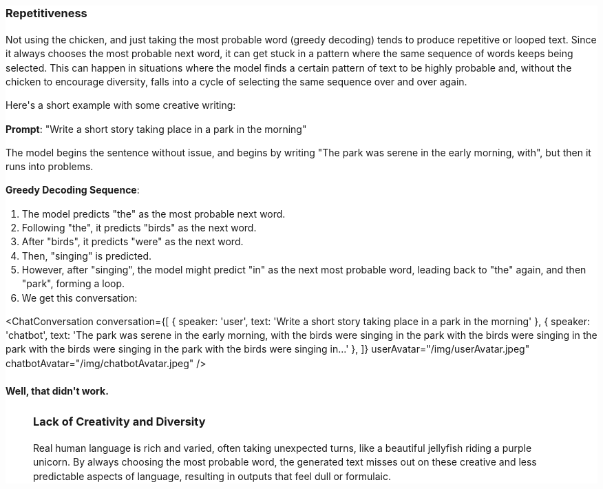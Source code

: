### Repetitiveness

Not using the chicken, and just taking the most probable word (greedy decoding) tends to produce repetitive or looped text. Since it always chooses the most probable next word, it can get stuck in a pattern where the same sequence of words keeps being selected. This can happen in situations where the model finds a certain pattern of text to be highly probable and, without the chicken to encourage diversity, falls into a cycle of selecting the same sequence over and over again.

Here's a short example with some creative writing:

**Prompt**: "Write a short story taking place in a park in the morning"

The model begins the sentence without issue, and begins by writing "The park was serene in the early morning, with", but then it runs into problems.

**Greedy Decoding Sequence**:
1. The model predicts "the" as the most probable next word.
2. Following "the", it predicts "birds" as the next word.
3. After "birds", it predicts "were" as the next word.
4. Then, "singing" is predicted.
5. However, after "singing", the model might predict "in" as the next most probable word, leading back to "the" again, and then "park", forming a loop.
6. We get this conversation:


<ChatConversation
  conversation={[
    { speaker: 'user', text: 'Write a short story taking place in a park in the morning' },
    { speaker: 'chatbot', text: 'The park was serene in the early morning, with the birds were singing in the park with the birds were singing in the park with the birds were singing in the park with the birds were singing in...' },
  ]}
  userAvatar="/img/userAvatar.jpeg"
  chatbotAvatar="/img/chatbotAvatar.jpeg"
/>
<br />

#### Well, that didn't work.

<Figure
  image={looping}
  alt="A humorous and artistic illustration featuring a comically exasperated humanoid robot at a desk. The robot, sleek and metallic, has an exaggerated expression of frustration with its circuits visibly overheating. Above the robot's head is a large thought bubble filled with arrows spinning in endless circles, symbolizing its stuck thought loops. The scene is whimsically cluttered with papers and books under a dim desk lamp, emphasizing the robot's humorous struggle with its thoughts."
  caption="Writing is easy is easy is easy is easy...\nGenerated with OpenAI DALL-E 3 and edited by the author."
/>

### Lack of Creativity and Diversity

Real human language is rich and varied, often taking unexpected turns, like a beautiful jellyfish riding a purple unicorn. By always choosing the most probable word, the generated text misses out on these creative and less predictable aspects of language, resulting in outputs that feel dull or formulaic.
